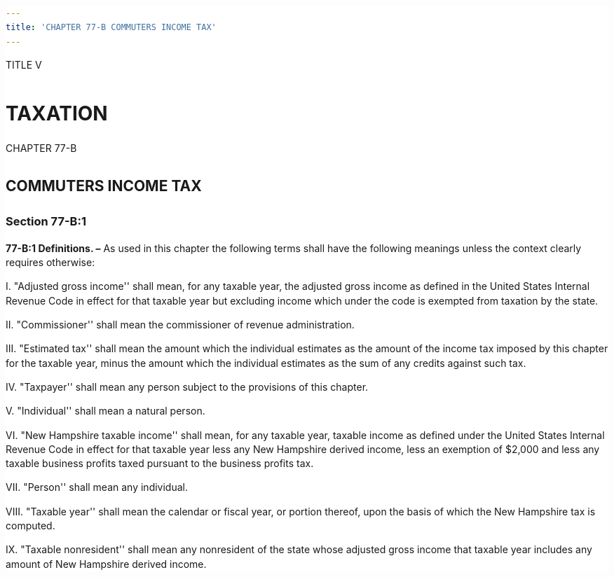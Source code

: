 ```yaml
---
title: 'CHAPTER 77-B COMMUTERS INCOME TAX'
---
```


TITLE V
                                             
TAXATION
========

CHAPTER 77-B
                                             
COMMUTERS INCOME TAX
--------------------

### Section 77-B:1

 **77-B:1 Definitions. –** As used in this chapter the following
terms shall have the following meanings unless the context clearly
requires otherwise:
                                             
 I. "Adjusted gross income'' shall mean, for any taxable year, the
adjusted gross income as defined in the United States Internal Revenue
Code in effect for that taxable year but excluding income which under
the code is exempted from taxation by the state.
                                             
 II. "Commissioner'' shall mean the commissioner of revenue
administration.
                                             
 III. "Estimated tax'' shall mean the amount which the individual
estimates as the amount of the income tax imposed by this chapter for
the taxable year, minus the amount which the individual estimates as the
sum of any credits against such tax.
                                             
 IV. "Taxpayer'' shall mean any person subject to the provisions of
this chapter.
                                             
 V. "Individual'' shall mean a natural person.
                                             
 VI. "New Hampshire taxable income'' shall mean, for any taxable
year, taxable income as defined under the United States Internal Revenue
Code in effect for that taxable year less any New Hampshire derived
income, less an exemption of 
                                             $2,000 and less any taxable business
profits taxed pursuant to the business profits tax.
                                             
 VII. "Person'' shall mean any individual.
                                             
 VIII. "Taxable year'' shall mean the calendar or fiscal year, or
portion thereof, upon the basis of which the New Hampshire tax is
computed.
                                             
 IX. "Taxable nonresident'' shall mean any nonresident of the state
whose adjusted gross income that taxable year includes any amount of New
Hampshire derived income.
                                             